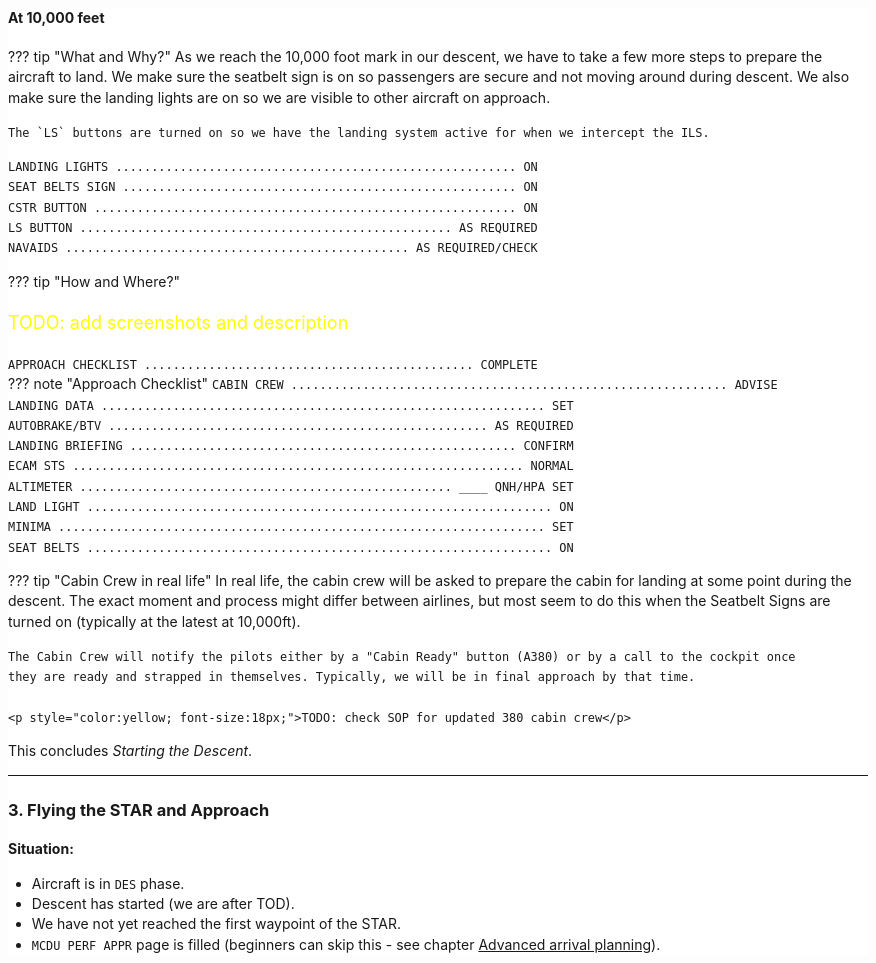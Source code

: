 #### At 10,000 feet

??? tip "What and Why?"
    As we reach the 10,000 foot mark in our descent, we have to take a few more steps to prepare the aircraft to land. 
    We make sure the seatbelt sign is on so passengers are secure and not moving around during descent. We also make sure 
    the landing lights are on so we are visible to other aircraft on approach. 

    The `LS` buttons are turned on so we have the landing system active for when we intercept the ILS. 

`LANDING LIGHTS ........................................................ ON`<br/>
`SEAT BELTS SIGN ....................................................... ON`<br/>
`CSTR BUTTON ........................................................... ON`<br/>
`LS BUTTON .................................................... AS REQUIRED`<br/>
`NAVAIDS ................................................ AS REQUIRED/CHECK`<br/>

??? tip "How and Where?"
    <p style="color:yellow; font-size:18px;">TODO: add screenshots and description</p>

`APPROACH CHECKLIST .............................................. COMPLETE`<br/>
??? note "Approach Checklist"
    `CABIN CREW ............................................................. ADVISE`<br/>
    `LANDING DATA .............................................................. SET`<br/>
    `AUTOBRAKE/BTV ..................................................... AS REQUIRED`<br/>
    `LANDING BRIEFING ...................................................... CONFIRM`<br/>
    `ECAM STS ............................................................... NORMAL`<br/>
    `ALTIMETER .................................................... ____ QNH/HPA SET`<br/>
    `LAND LIGHT ................................................................. ON`<br/>
    `MINIMA .................................................................... SET`<br/>
    `SEAT BELTS ................................................................. ON`<br/>

??? tip "Cabin Crew in real life"
    In real life, the cabin crew will be asked to prepare the cabin for landing at some point during the descent. The 
    exact moment and process might differ between airlines, but most seem to do this when the Seatbelt Signs are turned 
    on (typically at the latest at 10,000ft).

    The Cabin Crew will notify the pilots either by a "Cabin Ready" button (A380) or by a call to the cockpit once
    they are ready and strapped in themselves. Typically, we will be in final approach by that time.

    <p style="color:yellow; font-size:18px;">TODO: check SOP for updated 380 cabin crew</p>

This concludes *Starting the Descent*.

---

### 3. Flying the STAR and Approach

**Situation:**

- Aircraft is in `DES` phase.
- Descent has started (we are after TOD).
- We have not yet reached the first waypoint of the STAR.
- `MCDU PERF APPR` page is filled (beginners can skip this - see chapter 
  [Advanced arrival planning](#advanced-arrival-planning)).
